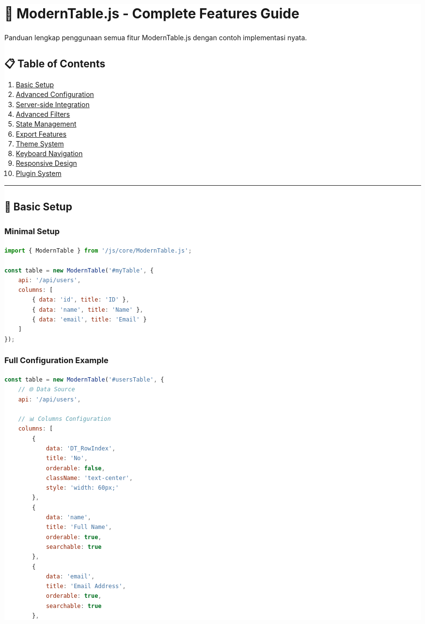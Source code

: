 # 🚀 ModernTable.js - Complete Features Guide

Panduan lengkap penggunaan semua fitur ModernTable.js dengan contoh implementasi nyata.

## 📋 Table of Contents

1. [Basic Setup](#basic-setup)
2. [Advanced Configuration](#advanced-configuration)
3. [Server-side Integration](#server-side-integration)
4. [Advanced Filters](#advanced-filters)
5. [State Management](#state-management)
6. [Export Features](#export-features)
7. [Theme System](#theme-system)
8. [Keyboard Navigation](#keyboard-navigation)
9. [Responsive Design](#responsive-design)
10. [Plugin System](#plugin-system)

---

## 🎯 Basic Setup

### Minimal Setup
```javascript
import { ModernTable } from '/js/core/ModernTable.js';

const table = new ModernTable('#myTable', {
    api: '/api/users',
    columns: [
        { data: 'id', title: 'ID' },
        { data: 'name', title: 'Name' },
        { data: 'email', title: 'Email' }
    ]
});
```

### Full Configuration Example
```javascript
const table = new ModernTable('#usersTable', {
    // 🌐 Data Source
    api: '/api/users',
    
    // 📊 Columns Configuration
    columns: [
        {
            data: 'DT_RowIndex',
            title: 'No',
            orderable: false,
            className: 'text-center',
            style: 'width: 60px;'
        },
        {
            data: 'name',
            title: 'Full Name',
            orderable: true,
            searchable: true
        },
        {
            data: 'email',
            title: 'Email Address',
            orderable: true,
            searchable: true
        },
```